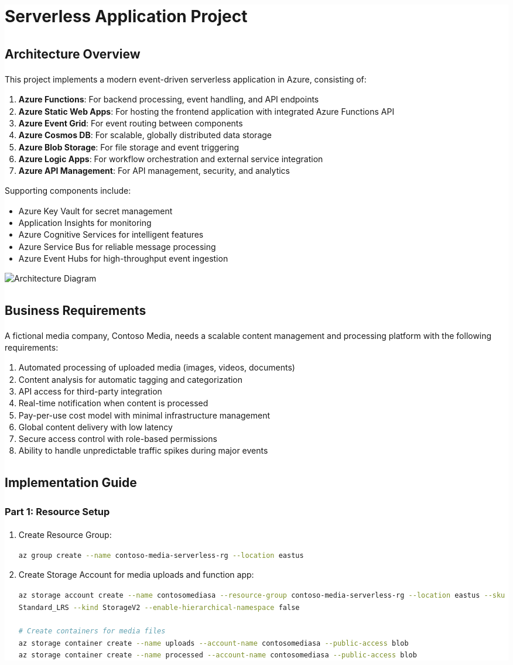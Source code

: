 # Serverless Application Project

## Architecture Overview

This project implements a modern event-driven serverless application in Azure, consisting of:

1. **Azure Functions**: For backend processing, event handling, and API endpoints
2. **Azure Static Web Apps**: For hosting the frontend application with integrated Azure Functions API
3. **Azure Event Grid**: For event routing between components
4. **Azure Cosmos DB**: For scalable, globally distributed data storage
5. **Azure Blob Storage**: For file storage and event triggering
6. **Azure Logic Apps**: For workflow orchestration and external service integration
7. **Azure API Management**: For API management, security, and analytics

Supporting components include:
- Azure Key Vault for secret management
- Application Insights for monitoring
- Azure Cognitive Services for intelligent features
- Azure Service Bus for reliable message processing
- Azure Event Hubs for high-throughput event ingestion

![Architecture Diagram](architecture.png)

## Business Requirements

A fictional media company, Contoso Media, needs a scalable content management and processing platform with the following requirements:

1. Automated processing of uploaded media (images, videos, documents)
2. Content analysis for automatic tagging and categorization
3. API access for third-party integration
4. Real-time notification when content is processed
5. Pay-per-use cost model with minimal infrastructure management
6. Global content delivery with low latency
7. Secure access control with role-based permissions
8. Ability to handle unpredictable traffic spikes during major events

## Implementation Guide

### Part 1: Resource Setup

1. Create Resource Group:
   ```bash
   az group create --name contoso-media-serverless-rg --location eastus
   ```

2. Create Storage Account for media uploads and function app:
   ```bash
   az storage account create --name contosomediasa --resource-group contoso-media-serverless-rg --location eastus --sku Standard_LRS --kind StorageV2 --enable-hierarchical-namespace false
   
   # Create containers for media files
   az storage container create --name uploads --account-name contosomediasa --public-access blob
   az storage container create --name processed --account-name contosomediasa --public-access blob
   ```
